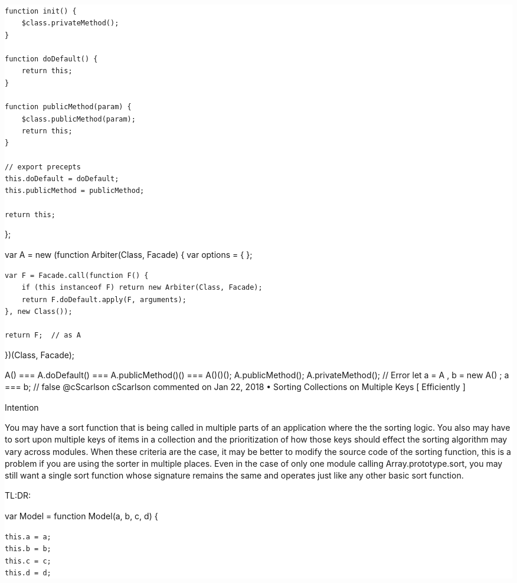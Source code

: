     function init() {
        $class.privateMethod();
    }

    function doDefault() {
        return this;
    }

    function publicMethod(param) {
        $class.publicMethod(param);
        return this;
    }

    // export precepts
    this.doDefault = doDefault;
    this.publicMethod = publicMethod;

    return this;
};

var A = new (function Arbiter(Class, Facade) {
    var options = { };

    var F = Facade.call(function F() {
        if (this instanceof F) return new Arbiter(Class, Facade);
        return F.doDefault.apply(F, arguments);
    }, new Class());

    return F;  // as A
})(Class, Facade);

A() === A.doDefault() === A.publicMethod()() === A()()();
A.publicMethod();
A.privateMethod();  // Error
let a = A
  , b = new A()
  ;
a === b;  // false
@cScarlson
cScarlson commented on Jan 22, 2018 • 
Sorting Collections on Multiple Keys [ Efficiently ]

Intention

You may have a sort function that is being called in multiple parts of an application where the the sorting logic. You also may have to sort upon multiple keys of items in a collection and the prioritization of how those keys should effect the sorting algorithm may vary across modules. When these criteria are the case, it may be better to modify the source code of the sorting function, this is a problem if you are using the sorter in multiple places. Even in the case of only one module calling Array.prototype.sort, you may still want a single sort function whose signature remains the same and operates just like any other basic sort function.

TL:DR:

var Model = function Model(a, b, c, d) {

    this.a = a;
    this.b = b;
    this.c = c;
    this.d = d;
